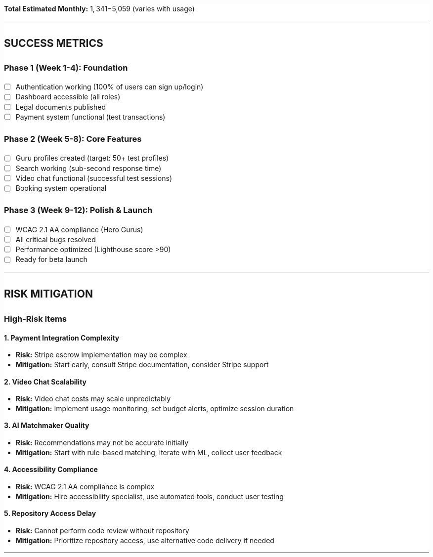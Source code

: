**Total Estimated Monthly:** $1,341-$5,059 (varies with usage)

---

## SUCCESS METRICS

### Phase 1 (Week 1-4): Foundation
- [ ] Authentication working (100% of users can sign up/login)
- [ ] Dashboard accessible (all roles)
- [ ] Legal documents published
- [ ] Payment system functional (test transactions)

### Phase 2 (Week 5-8): Core Features
- [ ] Guru profiles created (target: 50+ test profiles)
- [ ] Search working (sub-second response time)
- [ ] Video chat functional (successful test sessions)
- [ ] Booking system operational

### Phase 3 (Week 9-12): Polish & Launch
- [ ] WCAG 2.1 AA compliance (Hero Gurus)
- [ ] All critical bugs resolved
- [ ] Performance optimized (Lighthouse score >90)
- [ ] Ready for beta launch

---

## RISK MITIGATION

### High-Risk Items

**1. Payment Integration Complexity**
- **Risk:** Stripe escrow implementation may be complex
- **Mitigation:** Start early, consult Stripe documentation, consider Stripe support

**2. Video Chat Scalability**
- **Risk:** Video chat costs may scale unpredictably
- **Mitigation:** Implement usage monitoring, set budget alerts, optimize session duration

**3. AI Matchmaker Quality**
- **Risk:** Recommendations may not be accurate initially
- **Mitigation:** Start with rule-based matching, iterate with ML, collect user feedback

**4. Accessibility Compliance**
- **Risk:** WCAG 2.1 AA compliance is complex
- **Mitigation:** Hire accessibility specialist, use automated tools, conduct user testing

**5. Repository Access Delay**
- **Risk:** Cannot perform code review without repository
- **Mitigation:** Prioritize repository access, use alternative code delivery if needed

---

